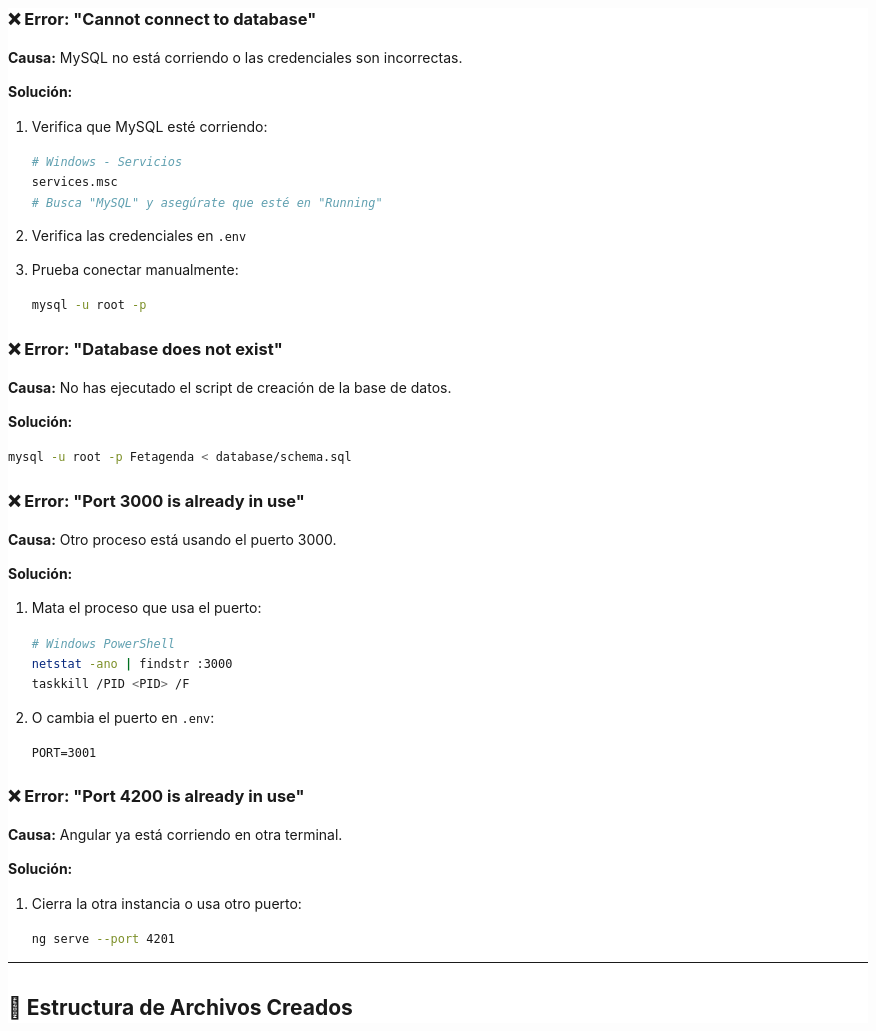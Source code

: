 ### ❌ Error: "Cannot connect to database"

**Causa:** MySQL no está corriendo o las credenciales son incorrectas.

**Solución:**
1. Verifica que MySQL esté corriendo:
   ```bash
   # Windows - Servicios
   services.msc
   # Busca "MySQL" y asegúrate que esté en "Running"
   ```

2. Verifica las credenciales en `.env`

3. Prueba conectar manualmente:
   ```bash
   mysql -u root -p
   ```

### ❌ Error: "Database does not exist"

**Causa:** No has ejecutado el script de creación de la base de datos.

**Solución:**
```bash
mysql -u root -p Fetagenda < database/schema.sql
```

### ❌ Error: "Port 3000 is already in use"

**Causa:** Otro proceso está usando el puerto 3000.

**Solución:**
1. Mata el proceso que usa el puerto:
   ```bash
   # Windows PowerShell
   netstat -ano | findstr :3000
   taskkill /PID <PID> /F
   ```

2. O cambia el puerto en `.env`:
   ```
   PORT=3001
   ```

### ❌ Error: "Port 4200 is already in use"

**Causa:** Angular ya está corriendo en otra terminal.

**Solución:**
1. Cierra la otra instancia o usa otro puerto:
   ```bash
   ng serve --port 4201
   ```

---

## 📁 Estructura de Archivos Creados
